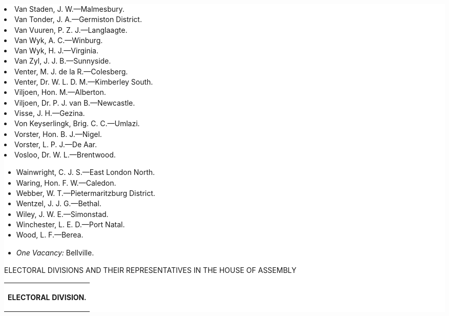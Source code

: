 <li>Van Staden, J. W.&#x2014;Malmesbury.</li>

<li>Van Tonder, J. A.&#x2014;Germiston District.</li>

<li><noteRef href="note4_p6" marker="&#x00A7;"/>Van Vuuren, P. Z. J.&#x2014;Langlaagte.</li>

<li>Van Wyk, A. C.&#x2014;Winburg.</li>

<li>Van Wyk, H. J.&#x2014;Virginia.</li>

<li>Van Zyl, J. J. B.&#x2014;Sunnyside.</li>

<li>Venter, M. J. de la R.&#x2014;Colesberg.</li>

<li>Venter, Dr. W. L. D. M.&#x2014;Kimberley South.</li>

<li> Viljoen, Hon. M.&#x2014;Alberton.</li>

<li>Viljoen, Dr. P. J. van B.&#x2014;Newcastle.</li>

<li>Visse, J. H.&#x2014;Gezina.</li>

<li>Von Keyserlingk, Brig. C. C.&#x2014;Umlazi.</li>

<li>Vorster, Hon. B. J.&#x2014;Nigel.</li>

<li>Vorster, L. P. J.&#x2014;De Aar.</li>

<li>Vosloo, Dr. W. L.&#x2014;Brentwood.</li>

</ul>

<ul>

<li>Wainwright, C. J. S.&#x2014;East London North.</li>

<li>Waring, Hon. F. W.&#x2014;Caledon.</li>

<li>Webber, W. T.&#x2014;Pietermaritzburg District.</li>

<li>Wentzel, J. J. G.&#x2014;Bethal.</li>

<li>Wiley, J. W. E.&#x2014;Simonstad.</li>

<li>Winchester, L. E. D.&#x2014;Port Natal.</li>

<li>Wood, L. F.&#x2014;Berea.</li>

</ul>

<ul>

<li><i>One Vacancy:</i> Bellville.</li>

</ul>

<p class="heading"><span class="col_viii" refersTo="page_0006"/>ELECTORAL DIVISIONS AND THEIR REPRESENTATIVES IN THE HOUSE OF ASSEMBLY</p>

<table>

<tr>

<th><p>ELECTORAL DIVISION.</p></th>
